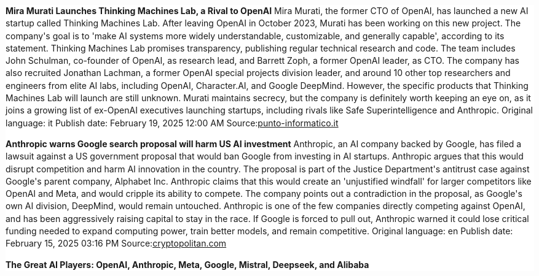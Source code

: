 **Mira Murati Launches Thinking Machines Lab, a Rival to OpenAI**
Mira Murati, the former CTO of OpenAI, has launched a new AI startup called Thinking Machines Lab. After leaving OpenAI in October 2023, Murati has been working on this new project. The company's goal is to 'make AI systems more widely understandable, customizable, and generally capable', according to its statement. Thinking Machines Lab promises transparency, publishing regular technical research and code. The team includes John Schulman, co-founder of OpenAI, as research lead, and Barrett Zoph, a former OpenAI leader, as CTO. The company has also recruited Jonathan Lachman, a former OpenAI special projects division leader, and around 10 other top researchers and engineers from elite AI labs, including OpenAI, Character.AI, and Google DeepMind. However, the specific products that Thinking Machines Lab will launch are still unknown. Murati maintains secrecy, but the company is definitely worth keeping an eye on, as it joins a growing list of ex-OpenAI executives launching startups, including rivals like Safe Superintelligence and Anthropic.
Original language: it
Publish date: February 19, 2025 12:00 AM
Source:[punto-informatico.it](https://www.punto-informatico.it/mira-murati-fonda-thinking-machines-lab-sfida-openai/)

**Anthropic warns Google search proposal will harm US AI investment**
Anthropic, an AI company backed by Google, has filed a lawsuit against a US government proposal that would ban Google from investing in AI startups. Anthropic argues that this would disrupt competition and harm AI innovation in the country. The proposal is part of the Justice Department's antitrust case against Google's parent company, Alphabet Inc. Anthropic claims that this would create an 'unjustified windfall' for larger competitors like OpenAI and Meta, and would cripple its ability to compete. The company points out a contradiction in the proposal, as Google's own AI division, DeepMind, would remain untouched. Anthropic is one of the few companies directly competing against OpenAI, and has been aggressively raising capital to stay in the race. If Google is forced to pull out, Anthropic warned it could lose critical funding needed to expand computing power, train better models, and remain competitive.
Original language: en
Publish date: February 15, 2025 03:16 PM
Source:[cryptopolitan.com](https://www.cryptopolitan.com/anthropic-google-proposal-will-harm-us-ai/)

**The Great AI Players: OpenAI, Anthropic, Meta, Google, Mistral, Deepseek, and Alibaba**